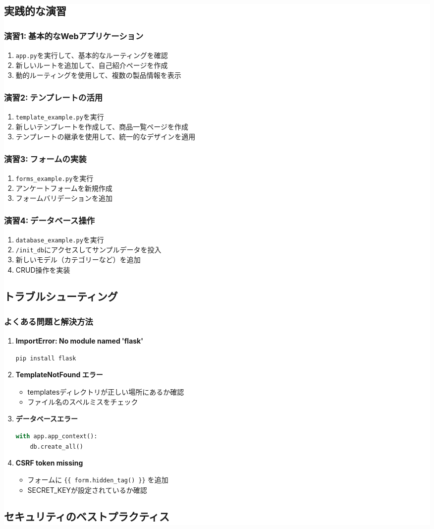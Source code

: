 ## 実践的な演習

### 演習1: 基本的なWebアプリケーション

1. `app.py`を実行して、基本的なルーティングを確認
2. 新しいルートを追加して、自己紹介ページを作成
3. 動的ルーティングを使用して、複数の製品情報を表示

### 演習2: テンプレートの活用

1. `template_example.py`を実行
2. 新しいテンプレートを作成して、商品一覧ページを作成
3. テンプレートの継承を使用して、統一的なデザインを適用

### 演習3: フォームの実装

1. `forms_example.py`を実行
2. アンケートフォームを新規作成
3. フォームバリデーションを追加

### 演習4: データベース操作

1. `database_example.py`を実行
2. `/init_db`にアクセスしてサンプルデータを投入
3. 新しいモデル（カテゴリーなど）を追加
4. CRUD操作を実装

## トラブルシューティング

### よくある問題と解決方法

1. **ImportError: No module named 'flask'**
   ```bash
   pip install flask
   ```

2. **TemplateNotFound エラー**
   - templatesディレクトリが正しい場所にあるか確認
   - ファイル名のスペルミスをチェック

3. **データベースエラー**
   ```python
   with app.app_context():
       db.create_all()
   ```

4. **CSRF token missing**
   - フォームに `{{ form.hidden_tag() }}` を追加
   - SECRET_KEYが設定されているか確認

## セキュリティのベストプラクティス
